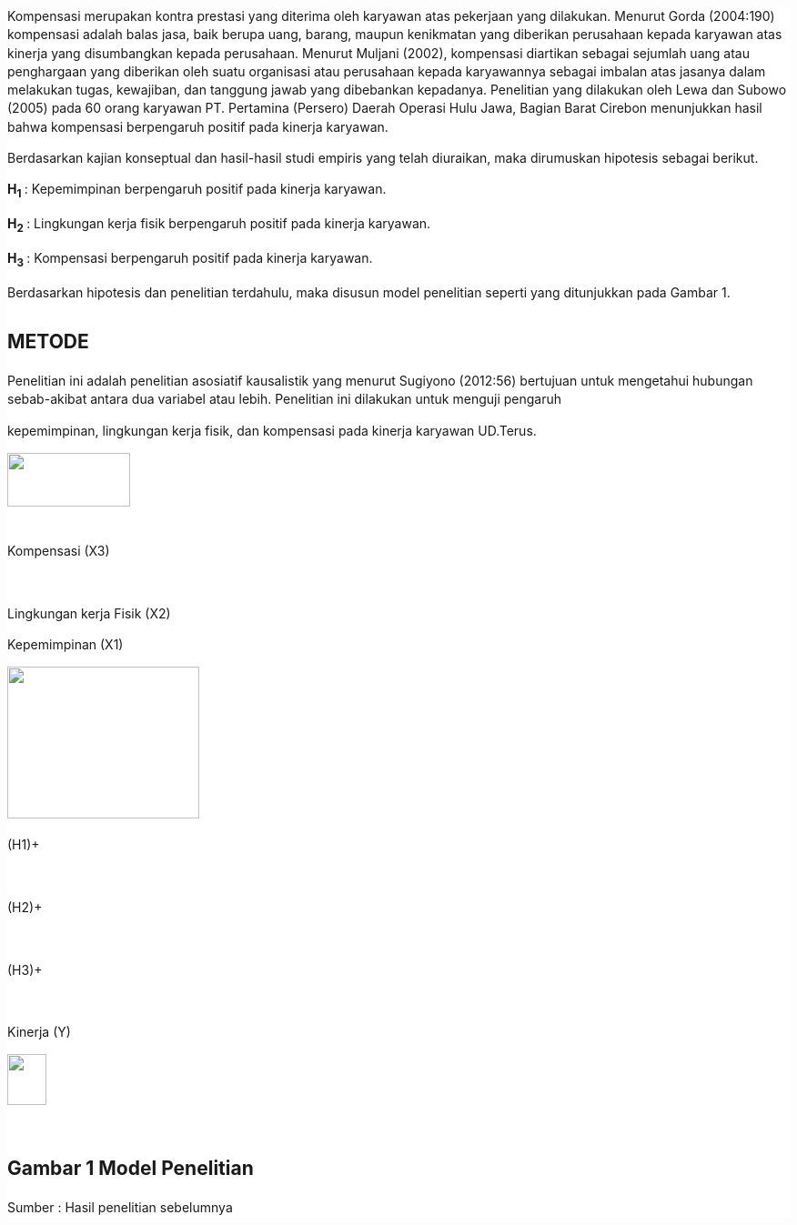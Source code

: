 <p><span class="font2">Kompensasi merupakan kontra prestasi yang diterima oleh karyawan atas pekerjaan yang dilakukan. Menurut Gorda (2004:190) kompensasi adalah balas jasa, baik berupa uang, barang, maupun kenikmatan yang diberikan perusahaan kepada karyawan atas kinerja yang disumbangkan kepada perusahaan. Menurut Muljani (2002), kompensasi diartikan sebagai sejumlah uang atau penghargaan yang diberikan oleh suatu organisasi atau perusahaan kepada karyawannya sebagai imbalan atas jasanya dalam melakukan tugas, kewajiban, dan tanggung jawab yang dibebankan kepadanya. Penelitian yang dilakukan oleh Lewa dan Subowo (2005) pada 60 orang karyawan PT. Pertamina (Persero) Daerah Operasi Hulu Jawa, Bagian Barat Cirebon menunjukkan hasil bahwa kompensasi berpengaruh positif pada kinerja karyawan.</span></p>
<p><span class="font2">Berdasarkan kajian konseptual dan hasil-hasil studi empiris yang telah diuraikan, maka dirumuskan hipotesis sebagai berikut.</span></p>
<p><span class="font2" style="font-weight:bold;">H<sub>1</sub> </span><span class="font2">: Kepemimpinan berpengaruh positif pada kinerja karyawan.</span></p>
<p><span class="font2" style="font-weight:bold;">H<sub>2</sub> </span><span class="font2">: Lingkungan kerja fisik berpengaruh positif pada kinerja karyawan.</span></p>
<p><span class="font2" style="font-weight:bold;">H<sub>3</sub> </span><span class="font2">: Kompensasi berpengaruh positif pada kinerja karyawan.</span></p>
<p><span class="font2">Berdasarkan hipotesis dan penelitian terdahulu, maka disusun model penelitian seperti yang ditunjukkan pada Gambar 1.</span></p>
<h2><a name="bookmark6"></a><span class="font2" style="font-weight:bold;"><a name="bookmark7"></a>METODE</span></h2>
<p><span class="font2">Penelitian ini adalah penelitian asosiatif kausalistik yang menurut Sugiyono (2012:56) bertujuan untuk mengetahui hubungan sebab-akibat antara dua variabel atau lebih. Penelitian ini dilakukan untuk menguji pengaruh</span></p>
<p><span class="font2">kepemimpinan, lingkungan kerja fisik, dan kompensasi pada kinerja karyawan UD.Terus.</span></p>
<div><img src="https://jurnal.harianregional.com/media/15819-1.png" alt="" style="width:101pt;height:44pt;">
</div><br clear="all">
<div>
<p><span class="font2">Kompensasi (X3)</span></p>
</div><br clear="all">
<div>
<p><span class="font2">Lingkungan kerja Fisik (X2)</span></p>
<p><span class="font2">Kepemimpinan (X1)</span></p><img src="https://jurnal.harianregional.com/media/15819-2.jpg" alt="" style="width:158pt;height:125pt;">
<p><span class="font2">(H1)+</span></p>
</div><br clear="all">
<div>
<p><span class="font2">(H2)+</span></p>
</div><br clear="all">
<div>
<p><span class="font2">(H3)+</span></p>
</div><br clear="all">
<div>
<p><span class="font2">Kinerja (Y)</span></p><img src="https://jurnal.harianregional.com/media/15819-3.png" alt="" style="width:32pt;height:42pt;">
</div><br clear="all">
<h2><a name="bookmark8"></a><span class="font2" style="font-weight:bold;"><a name="bookmark9"></a>Gambar 1 Model Penelitian</span></h2>
<p><span class="font2">Sumber : Hasil penelitian sebelumnya</span></p>